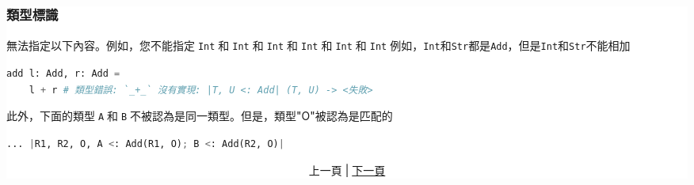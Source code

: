 ### 類型標識

無法指定以下內容。例如，您不能指定 `Int` 和 `Int` 和 `Int` 和 `Int` 和 `Int` 和 `Int`
例如，`Int`和`Str`都是`Add`，但是`Int`和`Str`不能相加

```python
add l: Add, r: Add =
    l + r # 類型錯誤: `_+_` 沒有實現: |T, U <: Add| (T, U) -> <失敗>
```

此外，下面的類型 `A` 和 `B` 不被認為是同一類型。但是，類型"O"被認為是匹配的

```python
... |R1, R2, O, A <: Add(R1, O); B <: Add(R2, O)|
```

<p align='center'>
    上一頁 | <a href='./02_basic.md'>下一頁</a>
</p>
